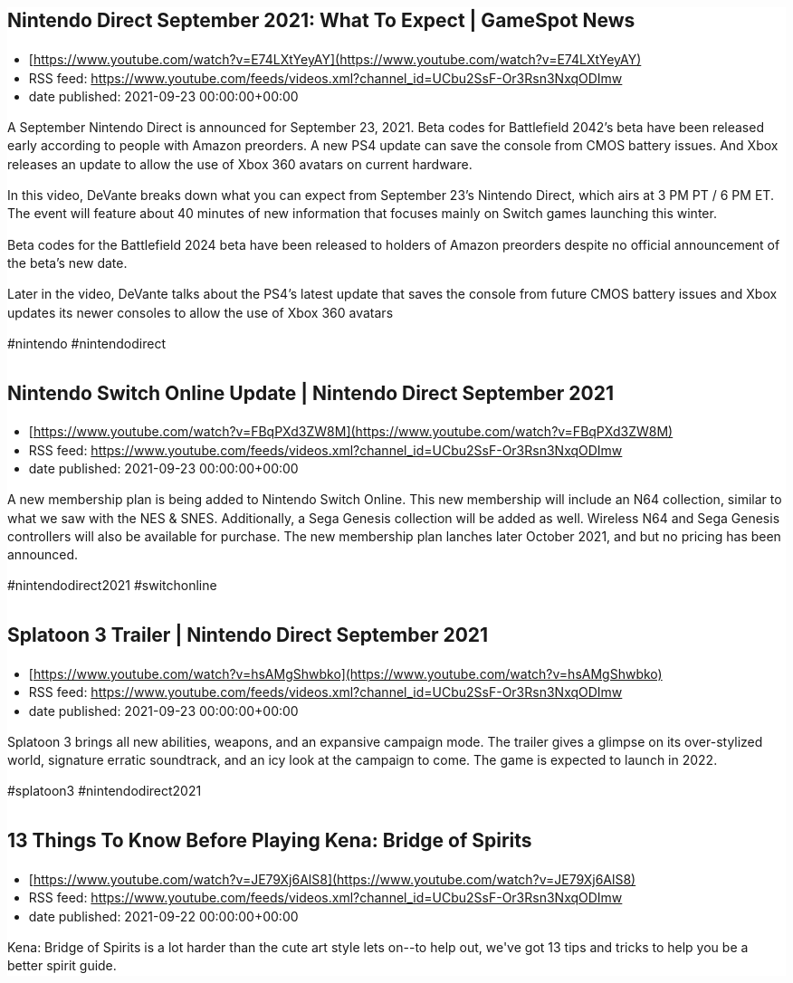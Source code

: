## Nintendo Direct September 2021: What To Expect | GameSpot News
 - [https://www.youtube.com/watch?v=E74LXtYeyAY](https://www.youtube.com/watch?v=E74LXtYeyAY)
 - RSS feed: https://www.youtube.com/feeds/videos.xml?channel_id=UCbu2SsF-Or3Rsn3NxqODImw
 - date published: 2021-09-23 00:00:00+00:00

A September Nintendo Direct is announced for September 23, 2021. Beta codes for Battlefield 2042’s beta have been released early according to people with Amazon preorders. A new PS4 update can save the console from CMOS battery issues. And Xbox releases an update to allow the use of Xbox 360 avatars on current hardware. 

In this video, DeVante breaks down what you can expect from September 23’s Nintendo Direct, which airs at 3 PM PT / 6 PM ET. The event will feature about 40 minutes of new information that focuses mainly on Switch games launching this winter.

Beta codes for the Battlefield 2024 beta have been released to holders of Amazon preorders despite no official announcement of the beta’s new date. 

Later in the video, DeVante talks about the PS4’s latest update that saves the console from future CMOS battery issues and Xbox updates its newer consoles to allow the use of Xbox 360 avatars

#nintendo #nintendodirect

## Nintendo Switch Online Update | Nintendo Direct September 2021
 - [https://www.youtube.com/watch?v=FBqPXd3ZW8M](https://www.youtube.com/watch?v=FBqPXd3ZW8M)
 - RSS feed: https://www.youtube.com/feeds/videos.xml?channel_id=UCbu2SsF-Or3Rsn3NxqODImw
 - date published: 2021-09-23 00:00:00+00:00

A new membership plan is being added to Nintendo Switch Online. This new membership will include an N64 collection, similar to what we saw with the NES & SNES. Additionally, a Sega Genesis collection will be added as well. Wireless N64 and Sega Genesis controllers will also be available for purchase. The new membership plan lanches later October 2021, and but no pricing has been announced.

#nintendodirect2021 #switchonline

## Splatoon 3 Trailer | Nintendo Direct September 2021
 - [https://www.youtube.com/watch?v=hsAMgShwbko](https://www.youtube.com/watch?v=hsAMgShwbko)
 - RSS feed: https://www.youtube.com/feeds/videos.xml?channel_id=UCbu2SsF-Or3Rsn3NxqODImw
 - date published: 2021-09-23 00:00:00+00:00

Splatoon 3 brings all new abilities, weapons, and an expansive campaign mode. The trailer gives a glimpse on its over-stylized world, signature erratic soundtrack, and an icy look at the campaign to come. The game is expected to launch in 2022.

#splatoon3 #nintendodirect2021

## 13 Things To Know Before Playing Kena: Bridge of Spirits
 - [https://www.youtube.com/watch?v=JE79Xj6AlS8](https://www.youtube.com/watch?v=JE79Xj6AlS8)
 - RSS feed: https://www.youtube.com/feeds/videos.xml?channel_id=UCbu2SsF-Or3Rsn3NxqODImw
 - date published: 2021-09-22 00:00:00+00:00

Kena: Bridge of Spirits is a lot harder than the cute art style lets on--to help out, we've got 13 tips and tricks to help you be a better spirit guide.
